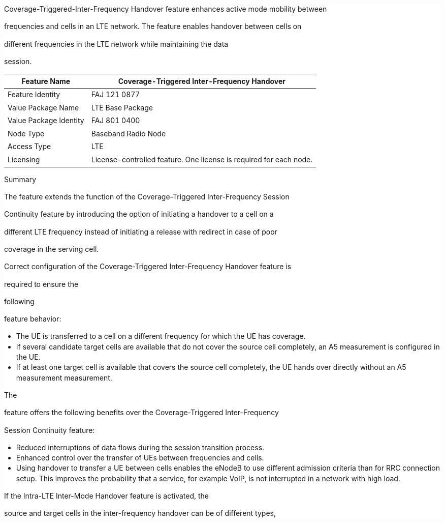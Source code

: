 Coverage-Triggered-Inter-Frequency Handover feature enhances active mode mobility between

frequencies and cells in an LTE network. The feature enables handover between cells on

different frequencies in the LTE network while maintaining the data

session.

| Feature Name           | Coverage-Triggered Inter-Frequency Handover                                |
|------------------------|----------------------------------------------------------------------------|
| Feature Identity       | FAJ 121 0877                                                               |
| Value Package Name     | LTE Base Package                                                           |
| Value Package Identity | FAJ 801 0400                                                               |
| Node Type              | Baseband Radio Node                                                        |
| Access Type            | LTE                                                                        |
| Licensing              | License-controlled feature. One license is required for each 								node. |

Summary

The feature extends the function of the Coverage-Triggered Inter-Frequency Session

Continuity feature by introducing the option of initiating a handover to a cell on a

different LTE frequency instead of initiating a release with redirect in case of poor

coverage in the serving cell.

Correct configuration of the Coverage-Triggered Inter-Frequency Handover feature is

required to ensure the

following

feature behavior:

- The UE is transferred to a cell on a different frequency for which the UE has coverage.
- If several candidate target cells are available that do not cover the source cell completely, an A5 measurement is configured in the UE.
- If at least one target cell is available that covers the source cell completely, the UE hands over directly without an A5 measurement measurement.

The

feature offers the following benefits over the Coverage-Triggered Inter-Frequency

Session Continuity feature:

- Reduced interruptions of data flows during the session transition process.
- Enhanced control over the transfer of UEs between frequencies and cells.
- Using handover to transfer a UE between cells enables the eNodeB to use different admission criteria than for RRC connection setup. This improves the probability that a service, for example VoIP, is not interrupted in a network with high load.

If the Intra-LTE Inter-Mode Handover feature is activated, the

source and target cells in the inter-frequency handover can be of different types,
